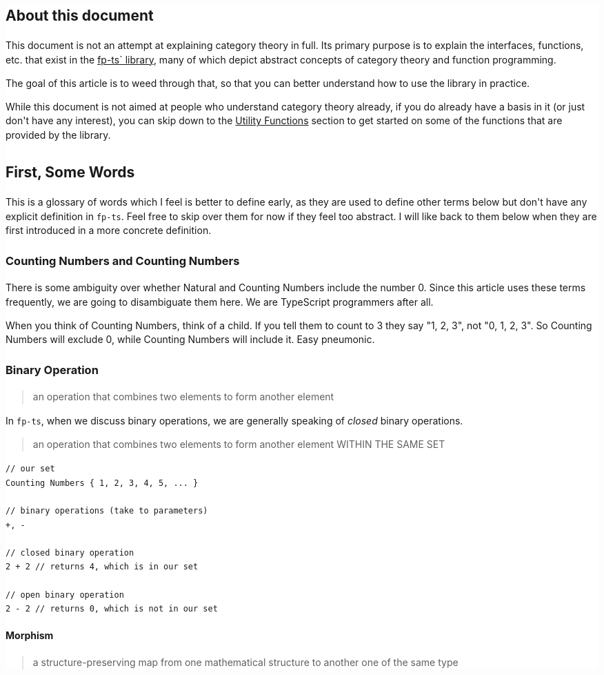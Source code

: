 ## About this document

This document is not an attempt at explaining category theory in full. Its primary purpose is to explain the interfaces, functions, etc. that exist in the [fp-ts` library](https://gcanti.github.io/fp-ts/), many of which depict abstract concepts of category theory and function programming.

The goal of this article is to weed through that, so that you can better understand how to use the library in practice.

While this document is not aimed at people who understand category theory already, if you do already have a basis in it (or just don't have any interest), you can skip down to the [Utility Functions](#utility-functions) section to get started on some of the functions that are provided by the library.

## First, Some Words

This is a glossary of words which I feel is better to define early, as they are used to define other terms below but don't have any explicit definition in `fp-ts`. Feel free to skip over them for now if they feel too abstract. I will like back to them below when they are first introduced in a more concrete definition.

### Counting Numbers and Counting Numbers

There is some ambiguity over whether Natural and Counting Numbers include the number 0. Since this article uses these terms frequently, we are going to disambiguate them here. We are TypeScript programmers after all.

When you think of Counting Numbers, think of a child. If you tell them to count to 3 they say "1, 2, 3", not "0, 1, 2, 3". So Counting Numbers will exclude 0, while Counting Numbers will include it. Easy pneumonic.

### Binary Operation

> an operation that combines two elements to form another element

In `fp-ts`, when we discuss binary operations, we are generally speaking of _closed_ binary operations.

> an operation that combines two elements to form another element WITHIN THE SAME SET

    // our set
    Counting Numbers { 1, 2, 3, 4, 5, ... }

    // binary operations (take to parameters)
    +, -

    // closed binary operation
    2 + 2 // returns 4, which is in our set

    // open binary operation
    2 - 2 // returns 0, which is not in our set

#### Morphism

> a structure-preserving map from one mathematical structure to another one of the same type
